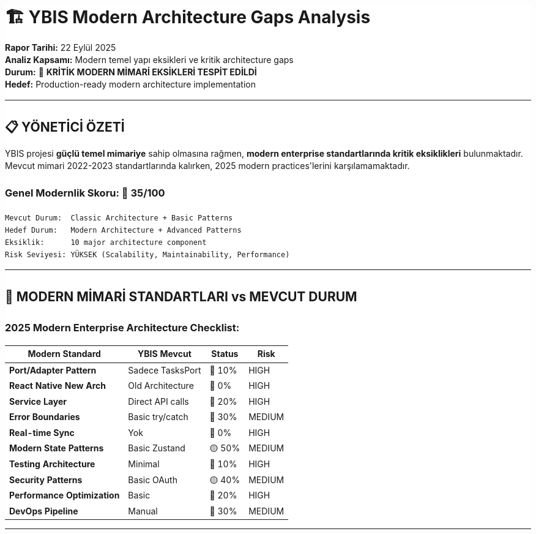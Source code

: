 # 🏗️ YBIS Modern Architecture Gaps Analysis

**Rapor Tarihi:** 22 Eylül 2025  
**Analiz Kapsamı:** Modern temel yapı eksikleri ve kritik architecture gaps  
**Durum:** 🔴 **KRİTİK MODERN MİMARİ EKSİKLERİ TESPİT EDİLDİ**  
**Hedef:** Production-ready modern architecture implementation

---

## 📋 **YÖNETİCİ ÖZETİ**

YBIS projesi **güçlü temel mimariye** sahip olmasına rağmen, **modern enterprise standartlarında kritik eksiklikleri** bulunmaktadır. Mevcut mimari 2022-2023 standartlarında kalırken, 2025 modern practices'lerini karşılamamaktadır.

### **Genel Modernlik Skoru: 🔴 35/100**
```
Mevcut Durum:  Classic Architecture + Basic Patterns
Hedef Durum:   Modern Architecture + Advanced Patterns  
Eksiklik:      10 major architecture component
Risk Seviyesi: YÜKSEK (Scalability, Maintainability, Performance)
```

---

## 🎯 **MODERN MİMARİ STANDARTLARI vs MEVCUT DURUM**

### **2025 Modern Enterprise Architecture Checklist:**

| Modern Standard | YBIS Mevcut | Status | Risk |
|-----------------|-------------|---------|------|
| **Port/Adapter Pattern** | Sadece TasksPort | 🔴 10% | HIGH |
| **React Native New Arch** | Old Architecture | 🔴 0% | HIGH |
| **Service Layer** | Direct API calls | 🔴 20% | HIGH |
| **Error Boundaries** | Basic try/catch | 🔴 30% | MEDIUM |
| **Real-time Sync** | Yok | 🔴 0% | HIGH |
| **Modern State Patterns** | Basic Zustand | 🟡 50% | MEDIUM |
| **Testing Architecture** | Minimal | 🔴 10% | HIGH |
| **Security Patterns** | Basic OAuth | 🟡 40% | MEDIUM |
| **Performance Optimization** | Basic | 🔴 20% | HIGH |
| **DevOps Pipeline** | Manual | 🔴 30% | MEDIUM |

---
